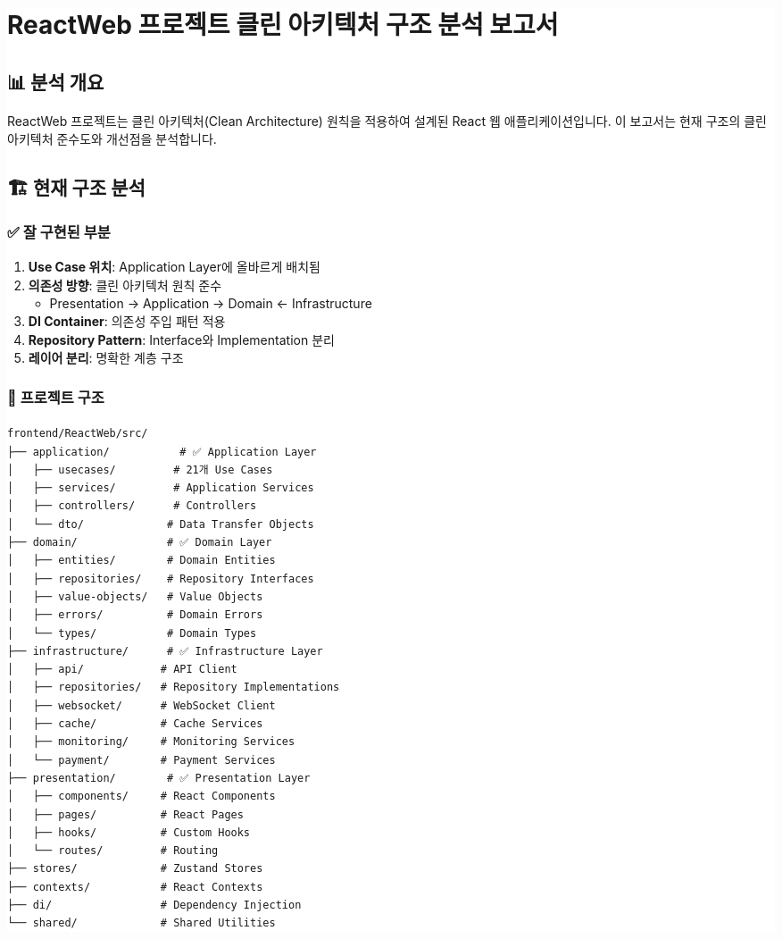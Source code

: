 # ReactWeb 프로젝트 클린 아키텍처 구조 분석 보고서

## 📊 **분석 개요**

ReactWeb 프로젝트는 클린 아키텍처(Clean Architecture) 원칙을 적용하여 설계된 React 웹 애플리케이션입니다. 이 보고서는 현재 구조의 클린 아키텍처 준수도와 개선점을 분석합니다.

## 🏗️ **현재 구조 분석**

### ✅ **잘 구현된 부분**

1. **Use Case 위치**: Application Layer에 올바르게 배치됨
2. **의존성 방향**: 클린 아키텍처 원칙 준수
   - Presentation → Application → Domain ← Infrastructure
3. **DI Container**: 의존성 주입 패턴 적용
4. **Repository Pattern**: Interface와 Implementation 분리
5. **레이어 분리**: 명확한 계층 구조

### 📁 **프로젝트 구조**

```
frontend/ReactWeb/src/
├── application/           # ✅ Application Layer
│   ├── usecases/         # 21개 Use Cases
│   ├── services/         # Application Services
│   ├── controllers/      # Controllers
│   └── dto/             # Data Transfer Objects
├── domain/              # ✅ Domain Layer
│   ├── entities/        # Domain Entities
│   ├── repositories/    # Repository Interfaces
│   ├── value-objects/   # Value Objects
│   ├── errors/          # Domain Errors
│   └── types/           # Domain Types
├── infrastructure/      # ✅ Infrastructure Layer
│   ├── api/            # API Client
│   ├── repositories/   # Repository Implementations
│   ├── websocket/      # WebSocket Client
│   ├── cache/          # Cache Services
│   ├── monitoring/     # Monitoring Services
│   └── payment/        # Payment Services
├── presentation/        # ✅ Presentation Layer
│   ├── components/     # React Components
│   ├── pages/          # React Pages
│   ├── hooks/          # Custom Hooks
│   └── routes/         # Routing
├── stores/             # Zustand Stores
├── contexts/           # React Contexts
├── di/                 # Dependency Injection
└── shared/             # Shared Utilities
```
